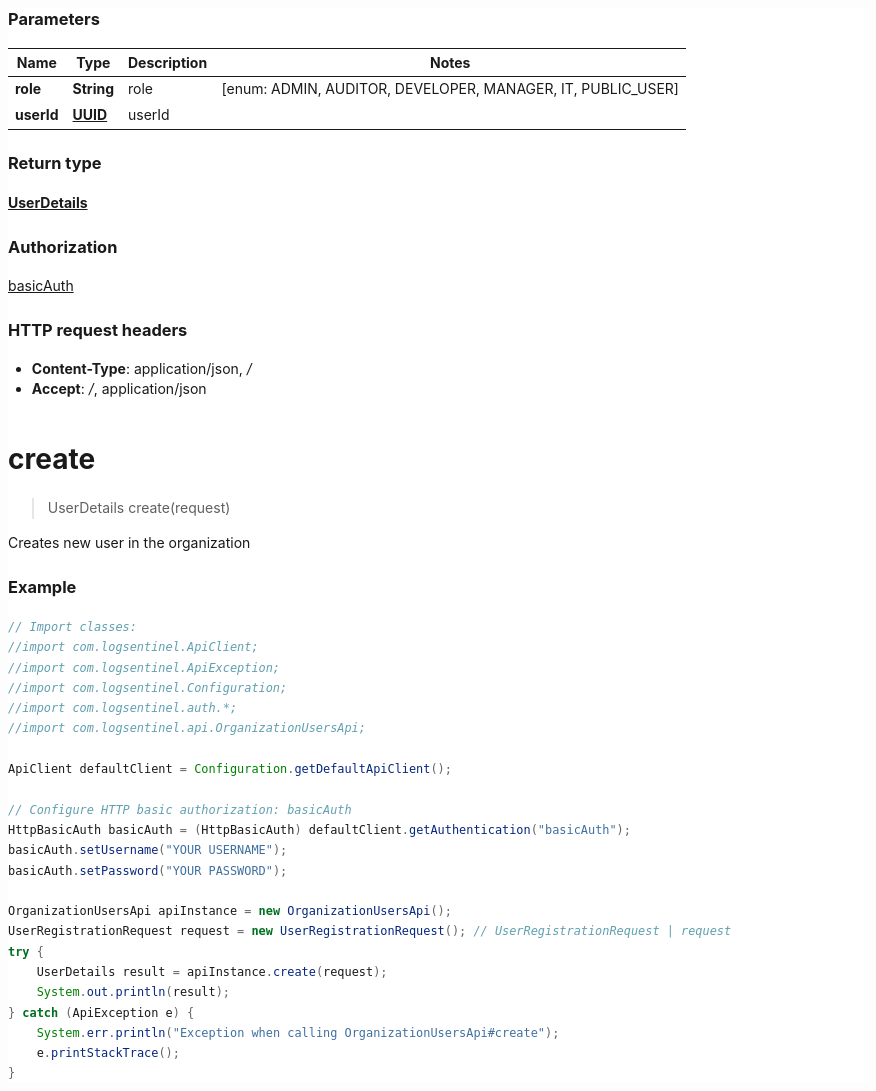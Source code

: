 ### Parameters

Name | Type | Description  | Notes
------------- | ------------- | ------------- | -------------
 **role** | **String**| role | [enum: ADMIN, AUDITOR, DEVELOPER, MANAGER, IT, PUBLIC_USER]
 **userId** | [**UUID**](.md)| userId |

### Return type

[**UserDetails**](UserDetails.md)

### Authorization

[basicAuth](../README.md#basicAuth)

### HTTP request headers

 - **Content-Type**: application/json, */*
 - **Accept**: */*, application/json

<a name="create"></a>
# **create**
> UserDetails create(request)

Creates new user in the organization

### Example
```java
// Import classes:
//import com.logsentinel.ApiClient;
//import com.logsentinel.ApiException;
//import com.logsentinel.Configuration;
//import com.logsentinel.auth.*;
//import com.logsentinel.api.OrganizationUsersApi;

ApiClient defaultClient = Configuration.getDefaultApiClient();

// Configure HTTP basic authorization: basicAuth
HttpBasicAuth basicAuth = (HttpBasicAuth) defaultClient.getAuthentication("basicAuth");
basicAuth.setUsername("YOUR USERNAME");
basicAuth.setPassword("YOUR PASSWORD");

OrganizationUsersApi apiInstance = new OrganizationUsersApi();
UserRegistrationRequest request = new UserRegistrationRequest(); // UserRegistrationRequest | request
try {
    UserDetails result = apiInstance.create(request);
    System.out.println(result);
} catch (ApiException e) {
    System.err.println("Exception when calling OrganizationUsersApi#create");
    e.printStackTrace();
}
```
